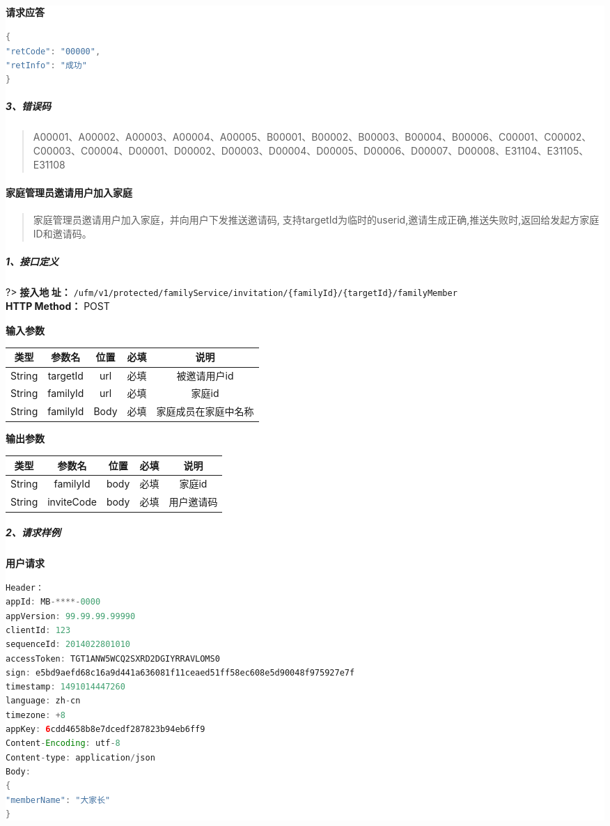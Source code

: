 **请求应答**

```java
{
"retCode": "00000",
"retInfo": "成功"
}

```

##### 3、错误码  
> A00001、A00002、A00003、A00004、A00005、B00001、B00002、B00003、B00004、B00006、C00001、C00002、C00003、C00004、D00001、D00002、D00003、D00004、D00005、D00006、D00007、D00008、E31104、E31105、E31108  

#### 家庭管理员邀请用户加入家庭
> 家庭管理员邀请用户加入家庭，并向用户下发推送邀请码, 支持targetId为临时的userid,邀请生成正确,推送失败时,返回给发起方家庭ID和邀请码。

##### 1、接口定义
?> **接入地 址：**  `/ufm/v1/protected/familyService/invitation/{familyId}/{targetId}/familyMember`  
 **HTTP Method：** POST

**输入参数**  

| 类型         | 参数名         | 位置  | 必填|说明|
| ------------- |:-------------:|:-----:|:-------------:|:-------------:|
| String  | targetId   | url |必填|被邀请用户id |  
| String  | familyId   | url |必填|家庭id |  
| String  | familyId  | Body |必填|家庭成员在家庭中名称 |  
  

**输出参数**  

|   类型      |     参数名      | 位置  |必填 |说明|
| ------------- |:----------:|:-----:|:--------:|:---------:|
| String |  familyId  |   body |  必填  | 家庭id|
| String |  inviteCode  |   body |  必填  | 用户邀请码|  

##### 2、请求样例  

**用户请求**
```java  
Header：
appId: MB-****-0000
appVersion: 99.99.99.99990
clientId: 123
sequenceId: 2014022801010
accessToken: TGT1ANW5WCQ2SXRD2DGIYRRAVLOMS0
sign: e5bd9aefd68c16a9d441a636081f11ceaed51ff58ec608e5d90048f975927e7f
timestamp: 1491014447260 
language: zh-cn
timezone: +8
appKey: 6cdd4658b8e7dcedf287823b94eb6ff9
Content-Encoding: utf-8
Content-type: application/json
Body:
{
"memberName": "大家长"
}

```  
